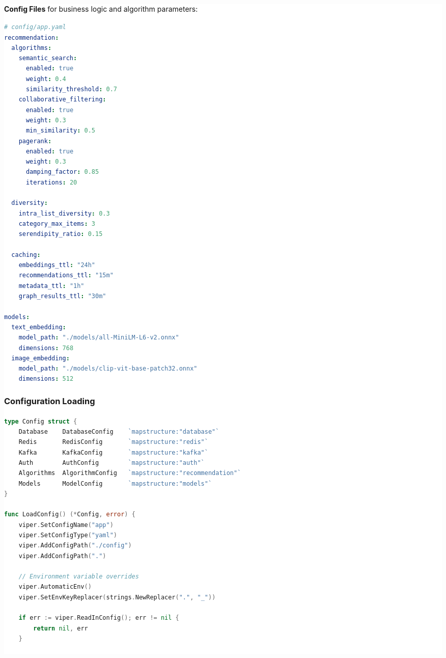 **Config Files** for business logic and algorithm parameters:
```yaml
# config/app.yaml
recommendation:
  algorithms:
    semantic_search:
      enabled: true
      weight: 0.4
      similarity_threshold: 0.7
    collaborative_filtering:
      enabled: true
      weight: 0.3
      min_similarity: 0.5
    pagerank:
      enabled: true
      weight: 0.3
      damping_factor: 0.85
      iterations: 20

  diversity:
    intra_list_diversity: 0.3
    category_max_items: 3
    serendipity_ratio: 0.15

  caching:
    embeddings_ttl: "24h"
    recommendations_ttl: "15m"
    metadata_ttl: "1h"
    graph_results_ttl: "30m"

models:
  text_embedding:
    model_path: "./models/all-MiniLM-L6-v2.onnx"
    dimensions: 768
  image_embedding:
    model_path: "./models/clip-vit-base-patch32.onnx"
    dimensions: 512
```

### Configuration Loading
```go
type Config struct {
    Database    DatabaseConfig    `mapstructure:"database"`
    Redis       RedisConfig       `mapstructure:"redis"`
    Kafka       KafkaConfig       `mapstructure:"kafka"`
    Auth        AuthConfig        `mapstructure:"auth"`
    Algorithms  AlgorithmConfig   `mapstructure:"recommendation"`
    Models      ModelConfig       `mapstructure:"models"`
}

func LoadConfig() (*Config, error) {
    viper.SetConfigName("app")
    viper.SetConfigType("yaml")
    viper.AddConfigPath("./config")
    viper.AddConfigPath(".")
    
    // Environment variable overrides
    viper.AutomaticEnv()
    viper.SetEnvKeyReplacer(strings.NewReplacer(".", "_"))
    
    if err := viper.ReadInConfig(); err != nil {
        return nil, err
    }
    
```